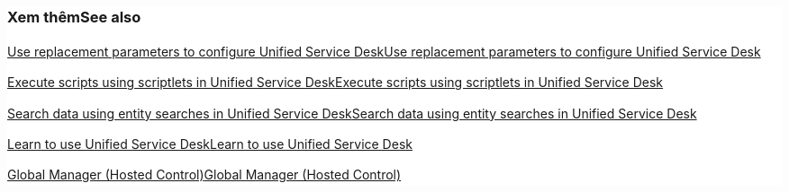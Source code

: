 ### <a name="see-also"></a><span data-ttu-id="d188c-205">Xem thêm</span><span class="sxs-lookup"><span data-stu-id="d188c-205">See also</span></span>  
 [<span data-ttu-id="d188c-206">Use replacement parameters to configure Unified Service Desk</span><span class="sxs-lookup"><span data-stu-id="d188c-206">Use replacement parameters to configure Unified Service Desk</span></span>](../unified-service-desk/use-replacement-parameters-configure-unified-service-desk.md)   
 
 [<span data-ttu-id="d188c-207">Execute scripts using scriptlets in Unified Service Desk</span><span class="sxs-lookup"><span data-stu-id="d188c-207">Execute scripts using scriptlets in Unified Service Desk</span></span>](../unified-service-desk/execute-scripts-using-scriptlets-unified-service-desk.md)   
 
 [<span data-ttu-id="d188c-208">Search data using entity searches in Unified Service Desk</span><span class="sxs-lookup"><span data-stu-id="d188c-208">Search data using entity searches in Unified Service Desk</span></span>](../unified-service-desk/search-data-entity-searches.md) 
 
 [<span data-ttu-id="d188c-209">Learn to use Unified Service Desk</span><span class="sxs-lookup"><span data-stu-id="d188c-209">Learn to use Unified Service Desk</span></span>](../unified-service-desk/learn-to-use-unified-service-desk.md)   
 
 [<span data-ttu-id="d188c-210">Global Manager (Hosted Control)</span><span class="sxs-lookup"><span data-stu-id="d188c-210">Global Manager (Hosted Control)</span></span>](../unified-service-desk/global-manager-hosted-control.md)

